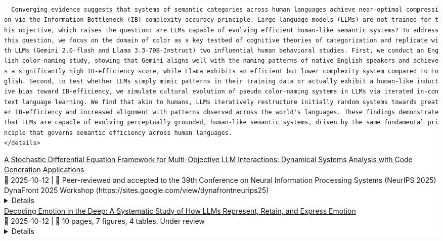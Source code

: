       Converging evidence suggests that systems of semantic categories across human languages achieve near-optimal compression via the Information Bottleneck (IB) complexity-accuracy principle. Large language models (LLMs) are not trained for this objective, which raises the question: are LLMs capable of evolving efficient human-like semantic systems? To address this question, we focus on the domain of color as a key testbed of cognitive theories of categorization and replicate with LLMs (Gemini 2.0-flash and Llama 3.3-70B-Instruct) two influential human behavioral studies. First, we conduct an English color-naming study, showing that Gemini aligns well with the naming patterns of native English speakers and achieves a significantly high IB-efficiency score, while Llama exhibits an efficient but lower complexity system compared to English. Second, to test whether LLMs simply mimic patterns in their training data or actually exhibit a human-like inductive bias toward IB-efficiency, we simulate cultural evolution of pseudo color-naming systems in LLMs via iterated in-context language learning. We find that akin to humans, LLMs iteratively restructure initially random systems towards greater IB-efficiency and increased alignment with patterns observed across the world's languages. These findings demonstrate that LLMs are capable of evolving perceptually grounded, human-like semantic systems, driven by the same fundamental principle that governs semantic efficiency across human languages.
    </details>
</div>
<div class="paper-card">
    <div class="paper-title"><a href="http://arxiv.org/abs/2510.10739v1">A Stochastic Differential Equation Framework for Multi-Objective LLM Interactions: Dynamical Systems Analysis with Code Generation Applications</a></div>
    <div class="paper-meta">
      📅 2025-10-12
      | 💬 Peer-reviewed and accepted to the 39th Conference on Neural Information Processing Systems (NeurIPS 2025) DynaFront 2025 Workshop (https://sites.google.com/view/dynafrontneurips25)
    </div>
    <details class="paper-abstract">
      We introduce a general stochastic differential equation framework for modelling multiobjective optimization dynamics in iterative Large Language Model (LLM) interactions. Our framework captures the inherent stochasticity of LLM responses through explicit diffusion terms and reveals systematic interference patterns between competing objectives via an interference matrix formulation. We validate our theoretical framework using iterative code generation as a proof-of-concept application, analyzing 400 sessions across security, efficiency, and functionality objectives. Our results demonstrate strategy-dependent convergence behaviors with rates ranging from 0.33 to 1.29, and predictive accuracy achieving R2 = 0.74 for balanced approaches. This work proposes the feasibility of dynamical systems analysis for multi-objective LLM interactions, with code generation serving as an initial validation domain.
    </details>
</div>
<div class="paper-card">
    <div class="paper-title"><a href="http://arxiv.org/abs/2510.04064v2">Decoding Emotion in the Deep: A Systematic Study of How LLMs Represent, Retain, and Express Emotion</a></div>
    <div class="paper-meta">
      📅 2025-10-12
      | 💬 10 pages, 7 figures, 4 tables. Under review
    </div>
    <details class="paper-abstract">